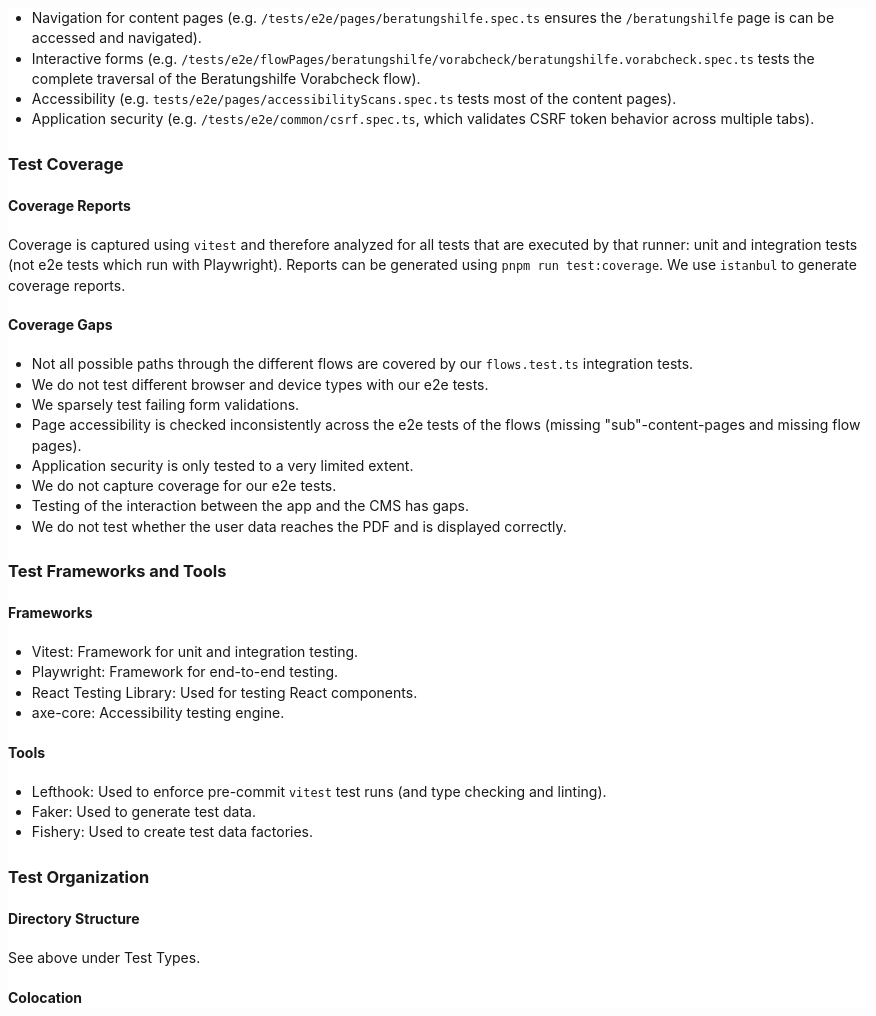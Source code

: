 - Navigation for content pages (e.g. `/tests/e2e/pages/beratungshilfe.spec.ts` ensures the `/beratungshilfe` page is can be accessed and navigated).
- Interactive forms (e.g. `/tests/e2e/flowPages/beratungshilfe/vorabcheck/beratungshilfe.vorabcheck.spec.ts` tests the complete traversal of the Beratungshilfe Vorabcheck flow).
- Accessibility (e.g. `tests/e2e/pages/accessibilityScans.spec.ts` tests most of the content pages).
- Application security (e.g. `/tests/e2e/common/csrf.spec.ts`, which validates CSRF token behavior across multiple tabs).

### Test Coverage

#### Coverage Reports

Coverage is captured using `vitest` and therefore analyzed for all tests that are executed by that runner: unit and integration tests (not e2e tests which run with Playwright). Reports can be generated using `pnpm run test:coverage`. We use `istanbul` to generate coverage reports.

#### Coverage Gaps

- Not all possible paths through the different flows are covered by our `flows.test.ts` integration tests.
- We do not test different browser and device types with our e2e tests.
- We sparsely test failing form validations.
- Page accessibility is checked inconsistently across the e2e tests of the flows (missing "sub"-content-pages and missing flow pages).
- Application security is only tested to a very limited extent.
- We do not capture coverage for our e2e tests.
- Testing of the interaction between the app and the CMS has gaps.
- We do not test whether the user data reaches the PDF and is displayed correctly.

### Test Frameworks and Tools

#### Frameworks

- Vitest: Framework for unit and integration testing.
- Playwright: Framework for end-to-end testing.
- React Testing Library: Used for testing React components.
- axe-core: Accessibility testing engine.

#### Tools

- Lefthook: Used to enforce pre-commit `vitest` test runs (and type checking and linting).
- Faker: Used to generate test data.
- Fishery: Used to create test data factories.

### Test Organization

#### Directory Structure

See above under Test Types.

#### Colocation
